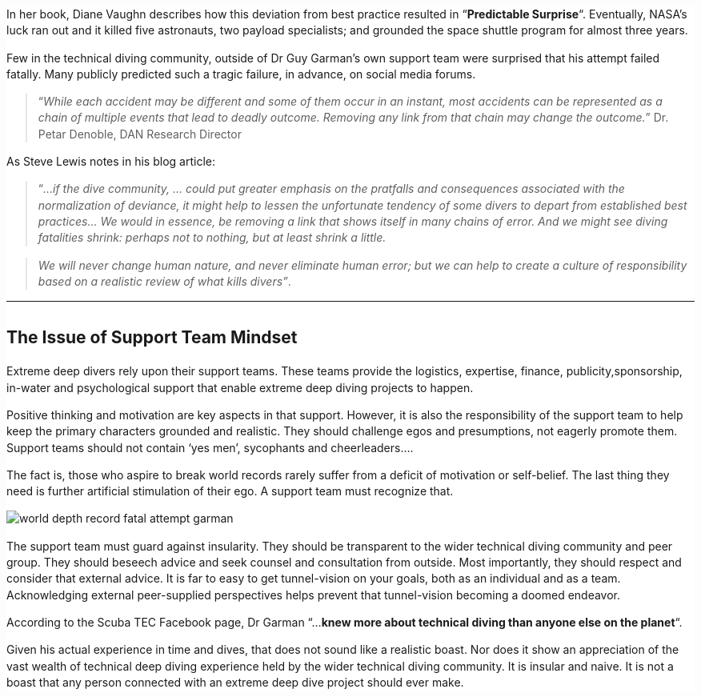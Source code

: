 In her book, Diane Vaughn describes how this deviation from best practice resulted in “**Predictable Surprise**“.  Eventually, NASA’s luck ran out and it killed five astronauts, two payload specialists; and grounded the space shuttle program for almost three years.

Few in the technical diving community, outside of Dr Guy Garman’s own support team were surprised that his attempt failed fatally.  Many publicly predicted such a tragic failure, in advance, on social media forums.

> “*While each accident may be different and some of them occur in an instant, most accidents can be represented as a chain of multiple events that lead to deadly outcome. Removing any link from that chain may change the outcome.*”  Dr. Petar Denoble, DAN Research Director

As Steve Lewis notes in his blog article:

> “*&#8230;if the dive community, &#8230; could put greater emphasis on the pratfalls and consequences associated with the normalization of deviance, it might help to lessen the unfortunate tendency of some divers to depart from established best practices… We would in essence, be removing a link that shows itself in many chains of error. And we might see diving fatalities shrink: perhaps not to nothing, but at least shrink a little.*

> *We will never change human nature, and never eliminate human error; but we can help to create a culture of responsibility based on a realistic review of what kills divers”*.

---

## The Issue of Support Team Mindset

Extreme deep divers rely upon their support teams.  These teams provide the logistics, expertise, finance, publicity,sponsorship, in-water and psychological support that enable extreme deep diving projects to happen.

Positive thinking and motivation are key aspects in that support.  However, it is also the responsibility of the support team to help keep the primary characters grounded and realistic. They should challenge egos and presumptions, not eagerly promote them.  Support teams should not contain ‘yes men’, sycophants and cheerleaders&#8230;.

The fact is, those who aspire to break world records rarely suffer from a deficit of motivation or self-belief.  The last thing they need is further artificial stimulation of their ego.  A support team must recognize that.

![world depth record fatal attempt garman](http://scubatechphilippines.com/scuba_blog/wp-content/uploads/2015/08/scuba-tec-dr-garman-doc-deep-death-2.jpg)

The support team must guard against insularity.  They should be transparent to the wider technical diving community and peer group.  They should beseech advice and seek counsel and consultation from outside.   Most importantly, they should respect and consider that external advice.  It is far to easy to get tunnel-vision on your goals, both as an individual and as a team.  Acknowledging external peer-supplied perspectives helps prevent that tunnel-vision becoming a doomed endeavor.

According to the Scuba TEC Facebook page, Dr Garman “&#8230;**knew more about technical diving than anyone else on the planet**“.

Given his actual experience in time and dives, that does not sound like a realistic boast. Nor does it show an appreciation of the vast wealth of technical deep diving experience held by the wider technical diving community. It is insular and naive.  It is not a boast that any person connected with an extreme deep dive project should ever make.
